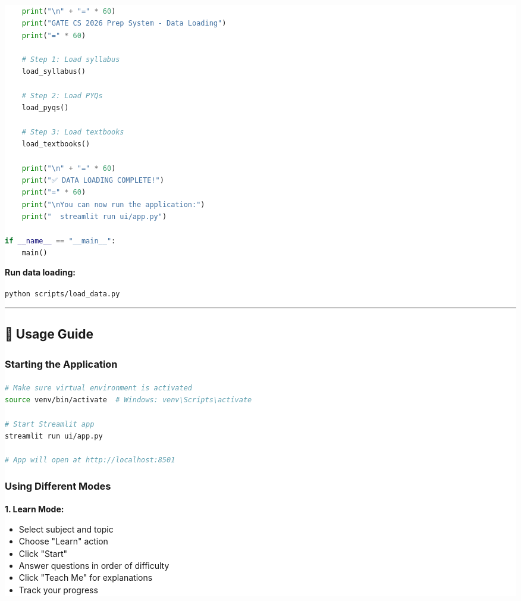 ```python
    print("\n" + "=" * 60)
    print("GATE CS 2026 Prep System - Data Loading")
    print("=" * 60)
    
    # Step 1: Load syllabus
    load_syllabus()
    
    # Step 2: Load PYQs
    load_pyqs()
    
    # Step 3: Load textbooks
    load_textbooks()
    
    print("\n" + "=" * 60)
    print("✅ DATA LOADING COMPLETE!")
    print("=" * 60)
    print("\nYou can now run the application:")
    print("  streamlit run ui/app.py")

if __name__ == "__main__":
    main()
```

**Run data loading:**
```bash
python scripts/load_data.py
```

---

## 🎯 Usage Guide

### Starting the Application

```bash
# Make sure virtual environment is activated
source venv/bin/activate  # Windows: venv\Scripts\activate

# Start Streamlit app
streamlit run ui/app.py

# App will open at http://localhost:8501
```

### Using Different Modes

**1. Learn Mode:**
- Select subject and topic
- Choose "Learn" action
- Click "Start"
- Answer questions in order of difficulty
- Click "Teach Me" for explanations
- Track your progress
